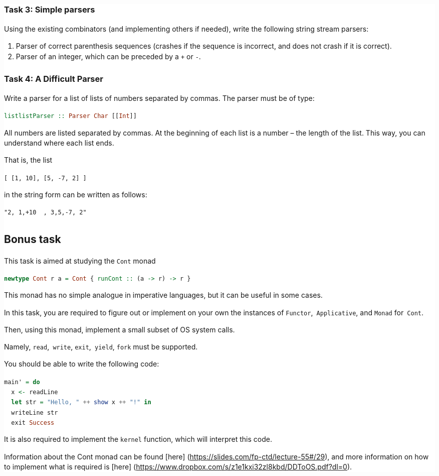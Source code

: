 ### Task 3: Simple parsers

Using the existing combinators (and implementing others if needed), write the following string stream parsers:

1. Parser of correct parenthesis sequences (crashes if the sequence is incorrect, and does not crash if it is correct).
2. Parser of an integer, which can be preceded by a `+` or `-`.

### Task 4: A Difficult Parser

Write a parser for a list of lists of numbers separated by commas. The parser must be of type:

```haskell
listlistParser :: Parser Char [[Int]]
```
All numbers are listed separated by commas. At the beginning of each list is a number – the length of the list. This way, you can understand where each list ends. 

That is, the list

```haskell=
[ [1, 10], [5, -7, 2] ]
```

in the string form can be written as follows:

```haskell=
"2, 1,+10  , 3,5,-7, 2"
```

## Bonus task
This task is aimed at studying the `Cont` monad

```haskell
newtype Cont r a = Cont { runCont :: (a -> r) -> r }
```

This monad has no simple analogue in imperative languages, but it can be useful in some cases.

In this task, you are required to figure out or implement on your own the instances of `Functor`,` Applicative`, and `Monad` for` Cont`.

Then, using this monad, implement a small subset of OS system calls.

Namely, `read`,` write`, `exit`,` yield`, `fork` must be supported.

You should be able to write the following code:

```haskell
main' = do
  x <- readLine
  let str = "Hello, " ++ show x ++ "!" in
  writeLine str
  exit Success
```

It is also required to implement the `kernel` function, which will interpret this code.

Information about the Cont monad can be found [here] (https://slides.com/fp-ctd/lecture-55#/29),
and more information on how to implement what is required is [here] (https://www.dropbox.com/s/z1e1kxi32zl8kbd/DDToOS.pdf?dl=0).


